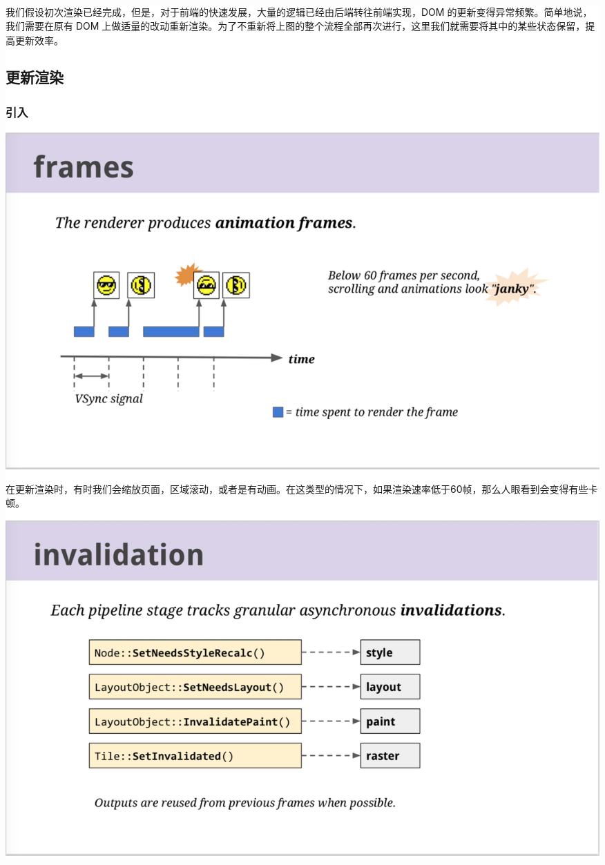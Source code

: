 我们假设初次渲染已经完成，但是，对于前端的快速发展，大量的逻辑已经由后端转往前端实现，DOM 的更新变得异常频繁。简单地说，我们需要在原有 DOM 上做适量的改动重新渲染。为了不重新将上图的整个流程全部再次进行，这里我们就需要将其中的某些状态保留，提高更新效率。

## 更新渲染

### 引入

![](assets/frames.jpg)

在更新渲染时，有时我们会缩放页面，区域滚动，或者是有动画。在这类型的情况下，如果渲染速率低于60帧，那么人眼看到会变得有些卡顿。

![](assets/invalidation.jpg)
